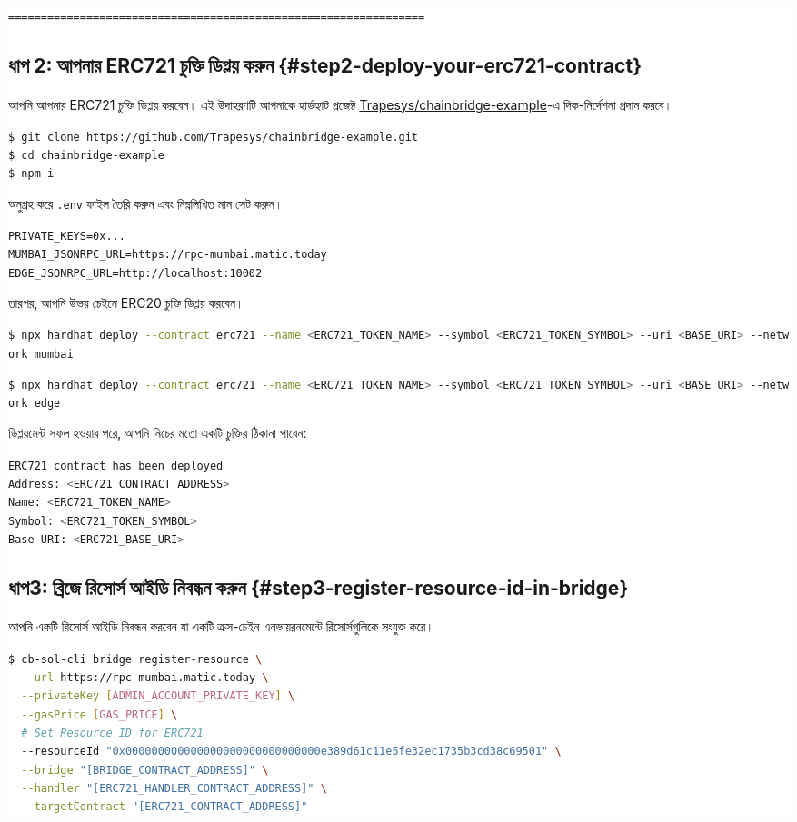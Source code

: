 ```bash
================================================================
```

## ধাপ 2: আপনার ERC721 চুক্তি ডিপ্লয় করুন {#step2-deploy-your-erc721-contract}

আপনি আপনার ERC721 চুক্তি ডিপ্লয় করবেন। এই উদাহরণটি আপনাকে হার্ডহ্যাট প্রজেক্ট [Trapesys/chainbridge-example](https://github.com/Trapesys/chainbridge-example)-এ দিক-নির্দেশনা প্রদান করবে।

```bash
$ git clone https://github.com/Trapesys/chainbridge-example.git
$ cd chainbridge-example
$ npm i
```

অনুগ্রহ করে `.env` ফাইল তৈরি করুন এবং নিম্নলিখিত মান সেট করুন।

```.env
PRIVATE_KEYS=0x...
MUMBAI_JSONRPC_URL=https://rpc-mumbai.matic.today
EDGE_JSONRPC_URL=http://localhost:10002
```

তারপর, আপনি উভয় চেইনে ERC20 চুক্তি ডিপ্লয় করবেন।

```bash
$ npx hardhat deploy --contract erc721 --name <ERC721_TOKEN_NAME> --symbol <ERC721_TOKEN_SYMBOL> --uri <BASE_URI> --network mumbai
```

```bash
$ npx hardhat deploy --contract erc721 --name <ERC721_TOKEN_NAME> --symbol <ERC721_TOKEN_SYMBOL> --uri <BASE_URI> --network edge
```

ডিপ্লয়মেন্ট সফল হওয়ার পরে, আপনি নিচের মতো একটি চুক্তির ঠিকানা পাবেন:

```bash
ERC721 contract has been deployed
Address: <ERC721_CONTRACT_ADDRESS>
Name: <ERC721_TOKEN_NAME>
Symbol: <ERC721_TOKEN_SYMBOL>
Base URI: <ERC721_BASE_URI>
```

## ধাপ3: ব্রিজে রিসোর্স আইডি নিবন্ধন করুন {#step3-register-resource-id-in-bridge}

আপনি একটি রিসোর্স আইডি নিবন্ধন করবেন যা একটি ক্রস-চেইন এনভায়রনমেন্টে রিসোর্সগুলিকে সংযুক্ত করে।

```bash
$ cb-sol-cli bridge register-resource \
  --url https://rpc-mumbai.matic.today \
  --privateKey [ADMIN_ACCOUNT_PRIVATE_KEY] \
  --gasPrice [GAS_PRICE] \
  # Set Resource ID for ERC721
  --resourceId "0x000000000000000000000000000000e389d61c11e5fe32ec1735b3cd38c69501" \
  --bridge "[BRIDGE_CONTRACT_ADDRESS]" \
  --handler "[ERC721_HANDLER_CONTRACT_ADDRESS]" \
  --targetContract "[ERC721_CONTRACT_ADDRESS]"
```
